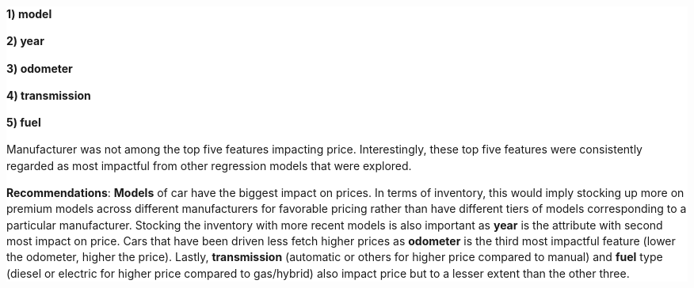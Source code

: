 **1) model**

**2) year**

**3) odometer**

**4) transmission**

**5) fuel**

Manufacturer was not among the top five features impacting price. Interestingly, these top five features were consistently regarded as most impactful from other regression models that were explored.


**Recommendations**: **Models** of car have the biggest impact on prices. In terms of inventory, this would imply stocking up more on premium models across different manufacturers for favorable pricing rather than have different tiers of models corresponding to  a particular manufacturer. Stocking the inventory with more recent models is also important as **year** is the attribute with second most impact on price. Cars that have been driven less fetch higher prices as **odometer** is the third most impactful feature (lower the odometer, higher the price). Lastly, **transmission** (automatic or others for higher price compared to manual) and **fuel** type (diesel or electric for higher price compared to gas/hybrid) also impact price but to a lesser extent than the other three.

 
 
